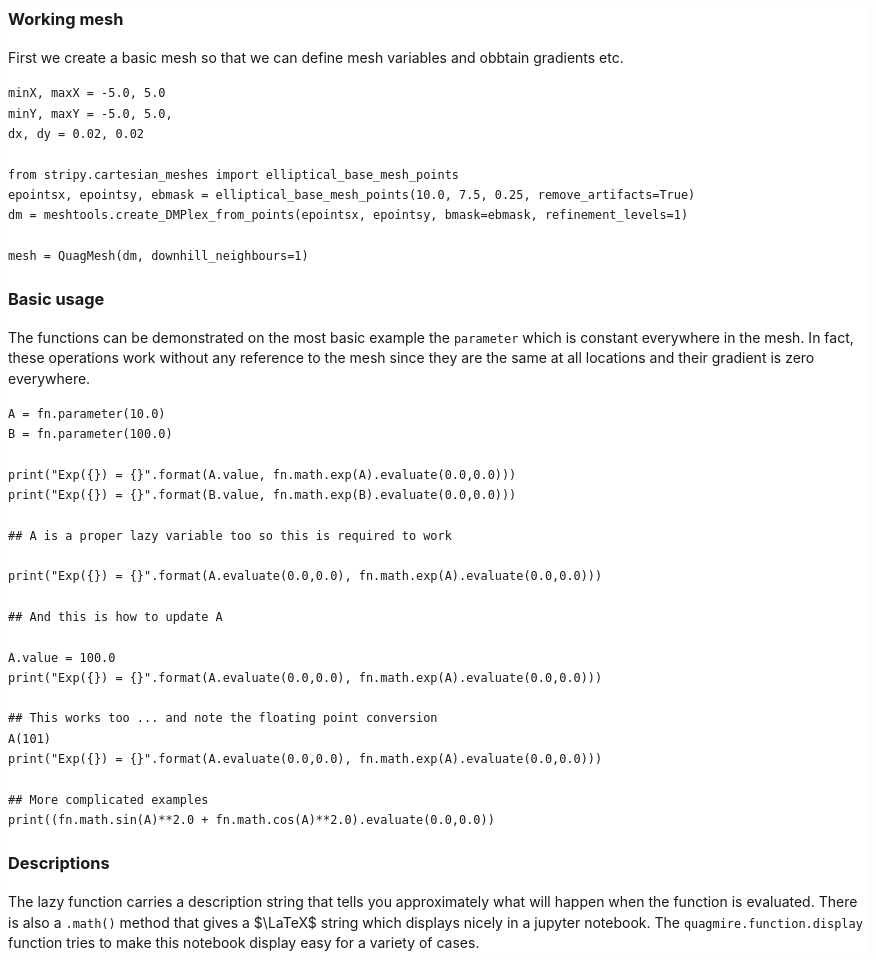 ```{code-cell}

```

### Working mesh

First we create a basic mesh so that we can define mesh variables and obbtain gradients etc.

```{code-cell}
minX, maxX = -5.0, 5.0
minY, maxY = -5.0, 5.0,
dx, dy = 0.02, 0.02

from stripy.cartesian_meshes import elliptical_base_mesh_points
epointsx, epointsy, ebmask = elliptical_base_mesh_points(10.0, 7.5, 0.25, remove_artifacts=True)
dm = meshtools.create_DMPlex_from_points(epointsx, epointsy, bmask=ebmask, refinement_levels=1)

mesh = QuagMesh(dm, downhill_neighbours=1)
```

### Basic usage

The functions can be demonstrated on the most basic example the `parameter` which is constant everywhere in the mesh. In fact, these operations work without any reference to the mesh since they are the same at all locations and their gradient is zero everywhere. 

```{code-cell}
A = fn.parameter(10.0)
B = fn.parameter(100.0)

print("Exp({}) = {}".format(A.value, fn.math.exp(A).evaluate(0.0,0.0)))
print("Exp({}) = {}".format(B.value, fn.math.exp(B).evaluate(0.0,0.0)))

## A is a proper lazy variable too so this is required to work

print("Exp({}) = {}".format(A.evaluate(0.0,0.0), fn.math.exp(A).evaluate(0.0,0.0)))

## And this is how to update A

A.value = 100.0
print("Exp({}) = {}".format(A.evaluate(0.0,0.0), fn.math.exp(A).evaluate(0.0,0.0)))

## This works too ... and note the floating point conversion
A(101)
print("Exp({}) = {}".format(A.evaluate(0.0,0.0), fn.math.exp(A).evaluate(0.0,0.0)))

## More complicated examples
print((fn.math.sin(A)**2.0 + fn.math.cos(A)**2.0).evaluate(0.0,0.0))
```

### Descriptions

The lazy function carries a description string that tells you approximately what will happen when the function is evaluated.
There is also a `.math()` method that gives a $\LaTeX$ string which displays nicely in a jupyter notebook. The `quagmire.function.display` 
function tries to make this notebook display easy for a variety of cases.
